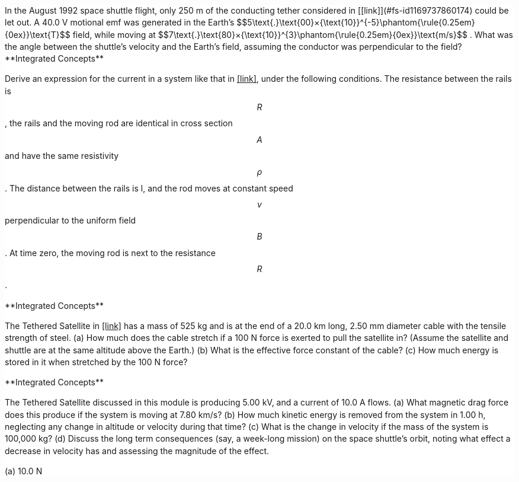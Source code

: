 <div data-type="exercise" data-element-type="problems-exercises">
<div data-type="problem" markdown="1">
In the August 1992 space shuttle flight, only 250 m of the conducting tether considered in [[link]](#fs-id1169737860174) could be let out. A 40.0 V motional emf was generated in the Earth’s $$5\text{.}\text{00}×{\text{10}}^{-5}\phantom{\rule{0.25em}{0ex}}\text{T}$$
 field, while moving at $$7\text{.}\text{80}×{\text{10}}^{3}\phantom{\rule{0.25em}{0ex}}\text{m/s}$$
. What was the angle between the shuttle’s velocity and the Earth’s field, assuming the conductor was perpendicular to the field?

</div>
</div>

<div data-type="exercise" data-element-type="problems-exercises">
<div data-type="problem" markdown="1">
**Integrated Concepts**

Derive an expression for the current in a system like that in [[link]](#import-auto-id1169737778513), under the following conditions. The resistance between the rails is $$R$$
, the rails and the moving rod are identical in cross section $$A$$
 and have the same resistivity $$\rho $$
. The distance between the rails is l, and the rod moves at constant speed $$v$$
 perpendicular to the uniform field $$B$$
. At time zero, the moving rod is next to the resistance $$R$$
.

</div>
</div>

<div data-type="exercise" data-element-type="problems-exercises">
<div data-type="problem" markdown="1">
**Integrated Concepts**

The Tethered Satellite in [[link]](#import-auto-id1169738137134) has a mass of 525 kg and is at the end of a 20.0 km long, 2.50 mm diameter cable with the tensile strength of steel. (a) How much does the cable stretch if a 100 N force is exerted to pull the satellite in? (Assume the satellite and shuttle are at the same altitude above the Earth.) (b) What is the effective force constant of the cable? (c) How much energy is stored in it when stretched by the 100 N force?

</div>
</div>

<div data-type="exercise" data-element-type="problems-exercises">
<div data-type="problem" markdown="1">
**Integrated Concepts**

The Tethered Satellite discussed in this module is producing 5.00 kV, and a current of 10.0 A flows. (a) What magnetic drag force does this produce if the system is moving at 7.80 km/s? (b) How much kinetic energy is removed from the system in 1.00 h, neglecting any change in altitude or velocity during that time? (c) What is the change in velocity if the mass of the system is 100,000 kg? (d) Discuss the long term consequences (say, a week-long mission) on the space shuttle’s orbit, noting what effect a decrease in velocity has and assessing the magnitude of the effect.

</div>
<div data-type="solution" markdown="1">
(a) 10.0 N
